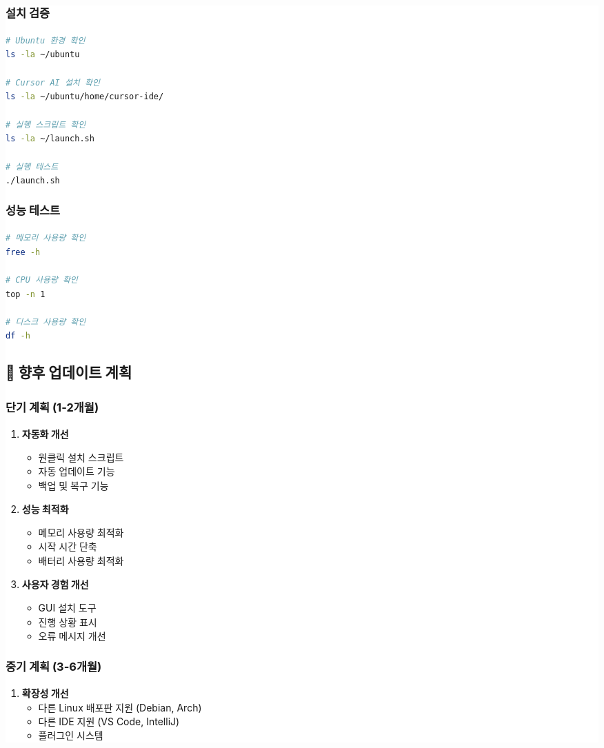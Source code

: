 ### 설치 검증
```bash
# Ubuntu 환경 확인
ls -la ~/ubuntu

# Cursor AI 설치 확인
ls -la ~/ubuntu/home/cursor-ide/

# 실행 스크립트 확인
ls -la ~/launch.sh

# 실행 테스트
./launch.sh
```

### 성능 테스트
```bash
# 메모리 사용량 확인
free -h

# CPU 사용량 확인
top -n 1

# 디스크 사용량 확인
df -h
```

## 🚀 향후 업데이트 계획

### 단기 계획 (1-2개월)
1. **자동화 개선**
   - 원클릭 설치 스크립트
   - 자동 업데이트 기능
   - 백업 및 복구 기능

2. **성능 최적화**
   - 메모리 사용량 최적화
   - 시작 시간 단축
   - 배터리 사용량 최적화

3. **사용자 경험 개선**
   - GUI 설치 도구
   - 진행 상황 표시
   - 오류 메시지 개선

### 중기 계획 (3-6개월)
1. **확장성 개선**
   - 다른 Linux 배포판 지원 (Debian, Arch)
   - 다른 IDE 지원 (VS Code, IntelliJ)
   - 플러그인 시스템
